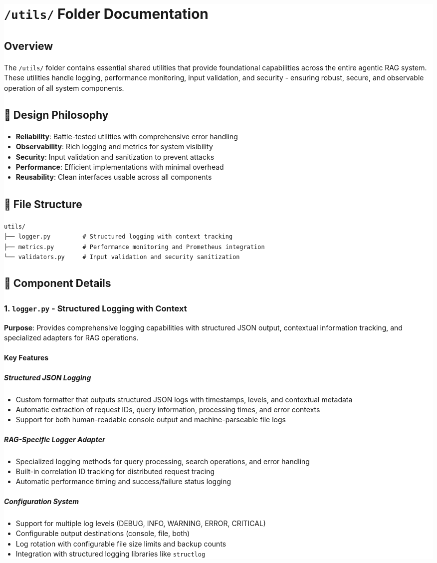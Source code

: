 # `/utils/` Folder Documentation

## Overview

The `/utils/` folder contains essential shared utilities that provide foundational capabilities across the entire agentic RAG system. These utilities handle logging, performance monitoring, input validation, and security - ensuring robust, secure, and observable operation of all system components.

## 🎯 Design Philosophy

- **Reliability**: Battle-tested utilities with comprehensive error handling
- **Observability**: Rich logging and metrics for system visibility
- **Security**: Input validation and sanitization to prevent attacks
- **Performance**: Efficient implementations with minimal overhead
- **Reusability**: Clean interfaces usable across all components

## 📁 File Structure

```
utils/
├── logger.py         # Structured logging with context tracking
├── metrics.py        # Performance monitoring and Prometheus integration
└── validators.py     # Input validation and security sanitization
```

## 🔧 Component Details

### 1. `logger.py` - Structured Logging with Context

**Purpose**: Provides comprehensive logging capabilities with structured JSON output, contextual information tracking, and specialized adapters for RAG operations.

#### Key Features

##### Structured JSON Logging
- Custom formatter that outputs structured JSON logs with timestamps, levels, and contextual metadata
- Automatic extraction of request IDs, query information, processing times, and error contexts
- Support for both human-readable console output and machine-parseable file logs

##### RAG-Specific Logger Adapter
- Specialized logging methods for query processing, search operations, and error handling
- Built-in correlation ID tracking for distributed request tracing
- Automatic performance timing and success/failure status logging

##### Configuration System
- Support for multiple log levels (DEBUG, INFO, WARNING, ERROR, CRITICAL)
- Configurable output destinations (console, file, both)
- Log rotation with configurable file size limits and backup counts
- Integration with structured logging libraries like `structlog`
